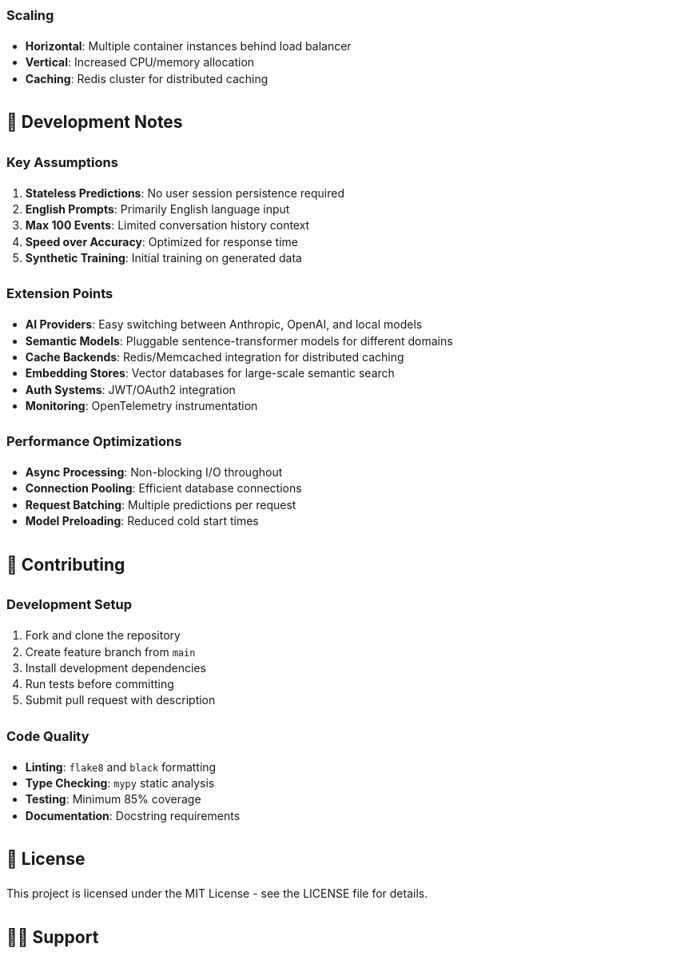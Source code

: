 ### Scaling
- **Horizontal**: Multiple container instances behind load balancer
- **Vertical**: Increased CPU/memory allocation
- **Caching**: Redis cluster for distributed caching

## 📝 Development Notes

### Key Assumptions
1. **Stateless Predictions**: No user session persistence required
2. **English Prompts**: Primarily English language input
3. **Max 100 Events**: Limited conversation history context
4. **Speed over Accuracy**: Optimized for response time
5. **Synthetic Training**: Initial training on generated data

### Extension Points
- **AI Providers**: Easy switching between Anthropic, OpenAI, and local models
- **Semantic Models**: Pluggable sentence-transformer models for different domains
- **Cache Backends**: Redis/Memcached integration for distributed caching
- **Embedding Stores**: Vector databases for large-scale semantic search
- **Auth Systems**: JWT/OAuth2 integration
- **Monitoring**: OpenTelemetry instrumentation

### Performance Optimizations
- **Async Processing**: Non-blocking I/O throughout
- **Connection Pooling**: Efficient database connections
- **Request Batching**: Multiple predictions per request
- **Model Preloading**: Reduced cold start times

## 🤝 Contributing

### Development Setup
1. Fork and clone the repository
2. Create feature branch from `main`
3. Install development dependencies
4. Run tests before committing
5. Submit pull request with description

### Code Quality
- **Linting**: `flake8` and `black` formatting
- **Type Checking**: `mypy` static analysis
- **Testing**: Minimum 85% coverage
- **Documentation**: Docstring requirements

## 📄 License

This project is licensed under the MIT License - see the LICENSE file for details.

## 🙋‍♀️ Support
